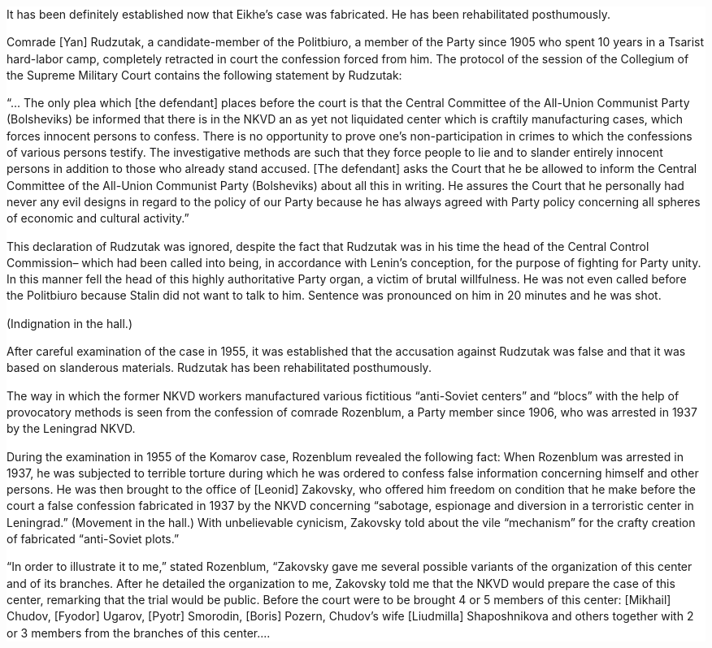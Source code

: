 It has been definitely established now that Eikhe’s case was fabricated. He has
been rehabilitated posthumously.

Comrade [Yan] Rudzutak, a candidate-member of the Politbiuro, a member of the
Party since 1905 who spent 10 years in a Tsarist hard-labor camp, completely
retracted in court the confession forced from him. The protocol of the session
of the Collegium of the Supreme Military Court contains the following statement
by Rudzutak:

“... The only plea which [the defendant] places before the court is that the
Central Committee of the All-Union Communist Party (Bolsheviks) be informed
that there is in the NKVD an as yet not liquidated center which is craftily
manufacturing cases, which forces innocent persons to confess. There is no
opportunity to prove one’s non-participation in crimes to which the confessions
of various persons testify. The investigative methods are such that they force
people to lie and to slander entirely innocent persons in addition to those who
already stand accused. [The defendant] asks the Court that he be allowed to
inform the Central Committee of the All-Union Communist Party (Bolsheviks)
about all this in writing. He assures the Court that he personally had never
any evil designs in regard to the policy of our Party because he has always
agreed with Party policy concerning all spheres of economic and cultural
activity.”

This declaration of Rudzutak was ignored, despite the fact that Rudzutak was in
his time the head of the Central Control Commission– which had been called into
being, in accordance with Lenin’s conception, for the purpose of fighting for
Party unity. In this manner fell the head of this highly authoritative Party
organ, a victim of brutal willfulness. He was not even called before the
Politbiuro because Stalin did not want to talk to him. Sentence was pronounced
on him in 20 minutes and he was shot.

(Indignation in the hall.)

After careful examination of the case in 1955, it was established that the
accusation against Rudzutak was false and that it was based on slanderous
materials. Rudzutak has been rehabilitated posthumously.

The way in which the former NKVD workers manufactured various fictitious
“anti-Soviet centers” and “blocs” with the help of provocatory methods is seen
from the confession of comrade Rozenblum, a Party member since 1906, who was
arrested in 1937 by the Leningrad NKVD.

During the examination in 1955 of the Komarov case, Rozenblum revealed the
following fact: When Rozenblum was arrested in 1937, he was subjected to
terrible torture during which he was ordered to confess false information
concerning himself and other persons. He was then brought to the office of
[Leonid] Zakovsky, who offered him freedom on condition that he make before the
court a false confession fabricated in 1937 by the NKVD concerning “sabotage,
espionage and diversion in a terroristic center in Leningrad.” (Movement in the
hall.) With unbelievable cynicism, Zakovsky told about the vile “mechanism” for
the crafty creation of fabricated “anti-Soviet plots.”

“In order to illustrate it to me,” stated Rozenblum, “Zakovsky gave me several
possible variants of the organization of this center and of its branches. After
he detailed the organization to me, Zakovsky told me that the NKVD would
prepare the case of this center, remarking that the trial would be public.
Before the court were to be brought 4 or 5 members of this center: [Mikhail]
Chudov, [Fyodor] Ugarov, [Pyotr] Smorodin, [Boris] Pozern, Chudov’s wife
[Liudmilla] Shaposhnikova and others together with 2 or 3 members from the
branches of this center....
